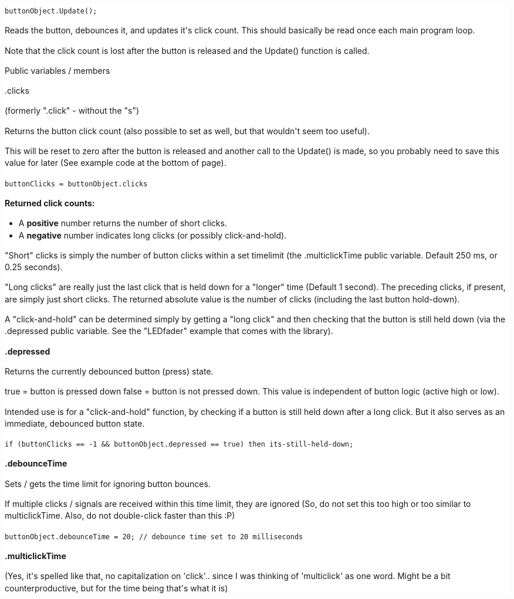 `buttonObject.Update();`

Reads the button, debounces it, and updates it's click count. This should basically be read once each main program loop.

Note that the click count is lost after the button is released and the Update() function is called.

Public variables / members

.clicks

(formerly ".click" - without the "s")

Returns the button click count (also possible to set as well, but that wouldn't seem too useful).

This will be reset to zero after the button is released and another call to the Update() is made, so you probably need to save this value for later (See example code at the bottom of page).

`buttonClicks = buttonObject.clicks`

**Returned click counts:**


* A **positive** number returns the number of short clicks.  
* A **negative** number indicates long clicks (or possibly click-and-hold).  


"Short" clicks is simply the number of button clicks within a set timelimit (the .multiclickTime public variable. Default 250 ms, or 0.25 seconds).

"Long clicks" are really just the last click that is held down for a "longer" time (Default 1 second). The preceding clicks, if present, are simply just short clicks. The returned absolute value is the number of clicks (including the last button hold-down).

A "click-and-hold" can be determined simply by getting a "long click" and then checking that the button is still held down (via the .depressed public variable. See the "LEDfader" example that comes with the library).

**.depressed**

Returns the currently debounced button (press) state.

true = button is pressed down
false = button is not pressed down.
This value is independent of button logic (active high or low).

Intended use is for a "click-and-hold" function, by checking if a button is still held down after a long click. But it also serves as an immediate, debounced button state.

`if (buttonClicks == -1 && buttonObject.depressed == true) then its-still-held-down;`

**.debounceTime**

Sets / gets the time limit for ignoring button bounces.

If multiple clicks / signals are received within this time limit, they are ignored (So, do not set this too high or too similar to multiclickTime. Also, do not double-click faster than this :P)

`buttonObject.debounceTime = 20; // debounce time set to 20 milliseconds`

**.multiclickTime**

(Yes, it's spelled like that, no capitalization on 'click'.. since I was thinking of 'multiclick' as one word. Might be a bit counterproductive, but for the time being that's what it is)
